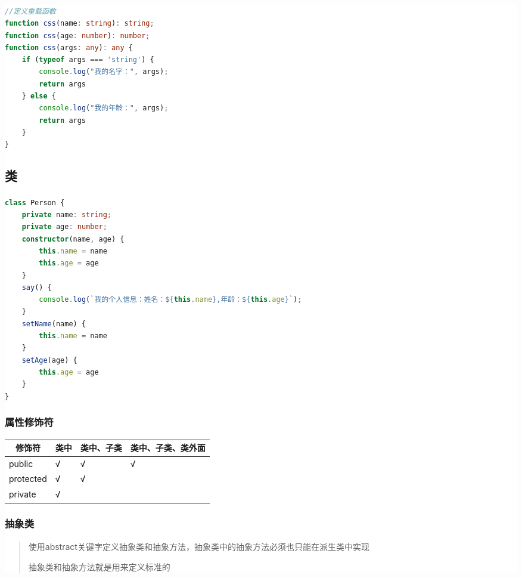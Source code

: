 ```ts
//定义重载函数
function css(name: string): string;
function css(age: number): number;
function css(args: any): any {
    if (typeof args === 'string') {
        console.log("我的名字：", args);
        return args
    } else {
        console.log("我的年龄：", args);
        return args
    }
}
```

## 类

```ts
class Person {
    private name: string;
    private age: number;
    constructor(name, age) {
        this.name = name
        this.age = age
    }
    say() {
        console.log(`我的个人信息：姓名：${this.name},年龄：${this.age}`);
    }
    setName(name) {
        this.name = name
    }
    setAge(age) {
        this.age = age
    }
}
```

### 属性修饰符

| 修饰符    | 类中 | 类中、子类 | 类中、子类、类外面 |
| --------- | ---- | ---------- | ------------------ |
| public    | √    | √          | √                  |
| protected | √    | √          |                    |
| private   | √    |            |                    |

### 抽象类

> 使用abstract关键字定义抽象类和抽象方法，抽象类中的抽象方法必须也只能在派生类中实现
>
> 抽象类和抽象方法就是用来定义标准的
